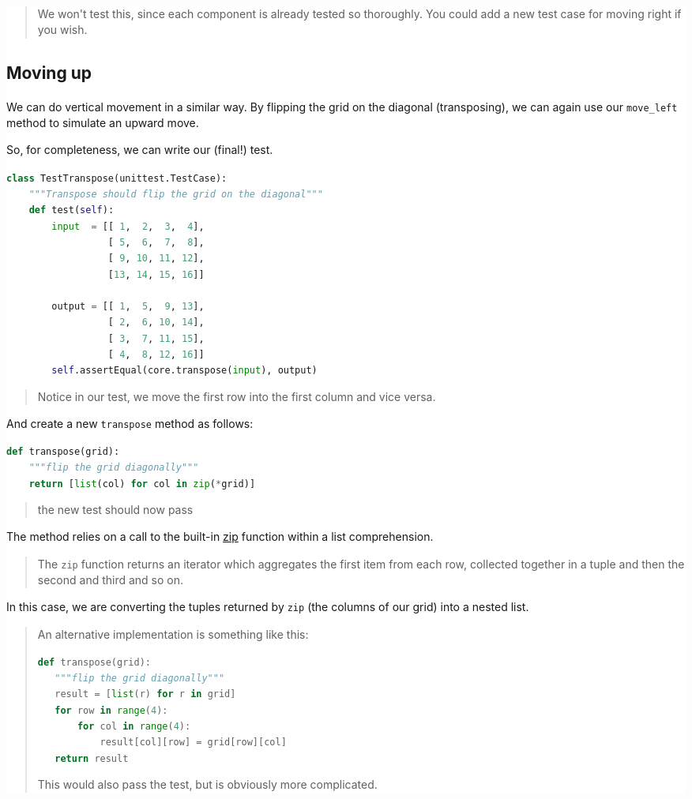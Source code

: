 > We won't test this, since each component is already tested so thoroughly.
You could add a new test case for moving right if you wish.

## Moving up

We can do vertical movement in a similar way.
By flipping the grid on the diagonal (transposing), we can again use our `move_left` method to simulate an upward move.

So, for completeness, we can write our (final!) test.

```python
class TestTranspose(unittest.TestCase):
    """Transpose should flip the grid on the diagonal"""
    def test(self):
        input  = [[ 1,  2,  3,  4], 
                  [ 5,  6,  7,  8], 
                  [ 9, 10, 11, 12], 
                  [13, 14, 15, 16]]

        output = [[ 1,  5,  9, 13], 
                  [ 2,  6, 10, 14], 
                  [ 3,  7, 11, 15], 
                  [ 4,  8, 12, 16]]
        self.assertEqual(core.transpose(input), output)
```
>Notice in our test, we move the first row into the first column and vice versa. 

And create a new `transpose` method as follows:

```python
def transpose(grid):
    """flip the grid diagonally"""
    return [list(col) for col in zip(*grid)]
```

> the new test should now pass

The method relies on a call to the built-in [zip](https://docs.python.org/3.3/library/functions.html#zip) function within a list comprehension. 

>The `zip` function returns an iterator which aggregates the first item from each row, collected together in a tuple and then the second and third and so on.

In this case, we are converting the tuples returned by `zip` (the columns of our grid) into a nested list.

>An alternative implementation is something like this:
>```python
>def transpose(grid):
>    """flip the grid diagonally"""
>    result = [list(r) for r in grid]
>    for row in range(4):
>        for col in range(4):
>            result[col][row] = grid[row][col]
>    return result 
>```
>This would also pass the test, but is obviously more complicated.

